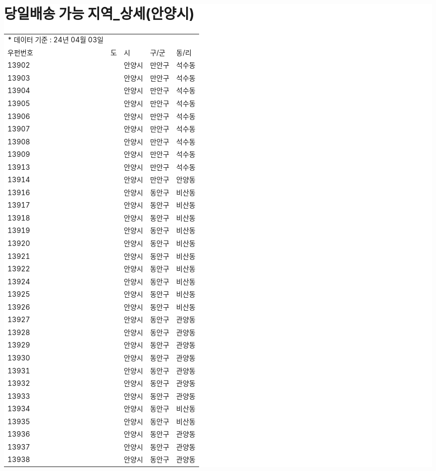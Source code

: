 # 당일배송 가능 지역_상세(안양시)

|  |  |  |  |  |
| --- | --- | --- | --- | --- |
| \* 데이터 기준 : 24년 04월 03일 | | | | |
| 우펀번호 | 도 | 시 | 구/군 | 동/리 |
| 13902 |  | 안양시 | 만안구 | 석수동 |
| 13903 |  | 안양시 | 만안구 | 석수동 |
| 13904 |  | 안양시 | 만안구 | 석수동 |
| 13905 |  | 안양시 | 만안구 | 석수동 |
| 13906 |  | 안양시 | 만안구 | 석수동 |
| 13907 |  | 안양시 | 만안구 | 석수동 |
| 13908 |  | 안양시 | 만안구 | 석수동 |
| 13909 |  | 안양시 | 만안구 | 석수동 |
| 13913 |  | 안양시 | 만안구 | 석수동 |
| 13914 |  | 안양시 | 만안구 | 안양동 |
| 13916 |  | 안양시 | 동안구 | 비산동 |
| 13917 |  | 안양시 | 동안구 | 비산동 |
| 13918 |  | 안양시 | 동안구 | 비산동 |
| 13919 |  | 안양시 | 동안구 | 비산동 |
| 13920 |  | 안양시 | 동안구 | 비산동 |
| 13921 |  | 안양시 | 동안구 | 비산동 |
| 13922 |  | 안양시 | 동안구 | 비산동 |
| 13924 |  | 안양시 | 동안구 | 비산동 |
| 13925 |  | 안양시 | 동안구 | 비산동 |
| 13926 |  | 안양시 | 동안구 | 비산동 |
| 13927 |  | 안양시 | 동안구 | 관양동 |
| 13928 |  | 안양시 | 동안구 | 관양동 |
| 13929 |  | 안양시 | 동안구 | 관양동 |
| 13930 |  | 안양시 | 동안구 | 관양동 |
| 13931 |  | 안양시 | 동안구 | 관양동 |
| 13932 |  | 안양시 | 동안구 | 관양동 |
| 13933 |  | 안양시 | 동안구 | 관양동 |
| 13934 |  | 안양시 | 동안구 | 비산동 |
| 13935 |  | 안양시 | 동안구 | 비산동 |
| 13936 |  | 안양시 | 동안구 | 관양동 |
| 13937 |  | 안양시 | 동안구 | 관양동 |
| 13938 |  | 안양시 | 동안구 | 관양동 |